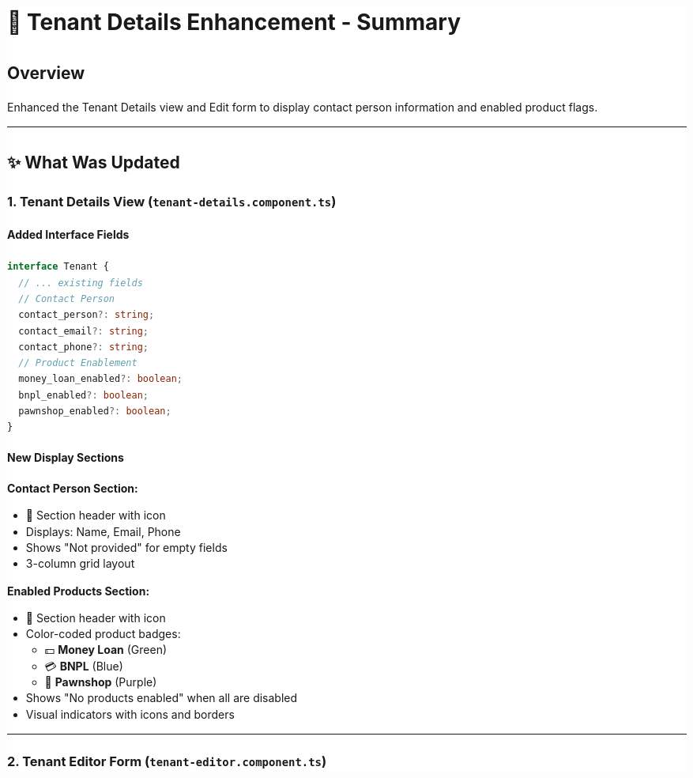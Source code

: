 # 🏢 Tenant Details Enhancement - Summary

## Overview
Enhanced the Tenant Details view and Edit form to display contact person information and enabled product flags.

---

## ✨ What Was Updated

### 1. **Tenant Details View** (`tenant-details.component.ts`)

#### Added Interface Fields
```typescript
interface Tenant {
  // ... existing fields
  // Contact Person
  contact_person?: string;
  contact_email?: string;
  contact_phone?: string;
  // Product Enablement
  money_loan_enabled?: boolean;
  bnpl_enabled?: boolean;
  pawnshop_enabled?: boolean;
}
```

#### New Display Sections

**Contact Person Section:**
- 👤 Section header with icon
- Displays: Name, Email, Phone
- Shows "Not provided" for empty fields
- 3-column grid layout

**Enabled Products Section:**
- 🎯 Section header with icon
- Color-coded product badges:
  - 💵 **Money Loan** (Green)
  - 💳 **BNPL** (Blue)
  - 💎 **Pawnshop** (Purple)
- Shows "No products enabled" when all are disabled
- Visual indicators with icons and borders

---

### 2. **Tenant Editor Form** (`tenant-editor.component.ts`)
